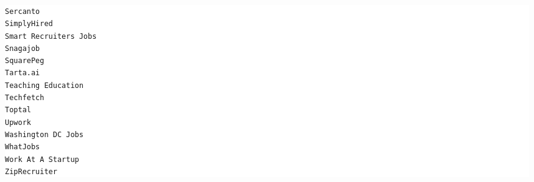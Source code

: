 ```
Sercanto
SimplyHired
Smart Recruiters Jobs
Snagajob
SquarePeg
Tarta.ai
Teaching Education
Techfetch
Toptal
Upwork
Washington DC Jobs
WhatJobs
Work At A Startup
ZipRecruiter
```